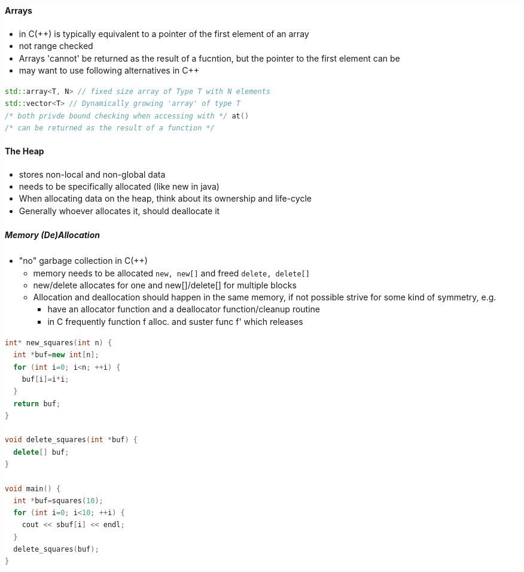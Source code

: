 #### Arrays

- in C(++) is typically equivalent to a pointer of the first element of an array
- not range checked
- Arrays 'cannot' be returned as the result of a fucntion, but the pointer to the first element can be
- may want to use following alternatives in C++

```cpp
std::array<T, N> // fixed size array of Type T with N elements
std::vector<T> // Dynamically growing 'array' of type T
/* both privde bound checking when accessing with */ at()
/* can be returned as the result of a function */
```

#### The Heap

- stores non-local and non-global data
- needs to be specifically allocated (like new in java)
- When allocating data on the heap, think about its ownership and life-cycle
- Generally whoever allocates it, should deallocate it

##### Memory (De)Allocation

- "no" garbage collection in C(++)
  - memory needs to be allocated `new, new[]` and freed `delete, delete[]`
  - new/delete allocates for one and new[]/delete[] for multiple blocks
  - Allocation and deallocation should happen in the same memory,
    if not possible strive for some kind of symmetry, e.g.
    - have an allocator function and a deallocator function/cleanup routine
    - in C frequently function f alloc. and suster func f' which releases

```cpp
int* new_squares(int n) {
  int *buf=new int[n];
  for (int i=0; i<n; ++i) {
    buf[i]=i*i;
  }
  return buf;
}

void delete_squares(int *buf) {
  delete[] buf;
}

void main() {
  int *buf=squares(10);
  for (int i=0; i<10; ++i) {
    cout << sbuf[i] << endl;
  }
  delete_squares(buf);
}
```
